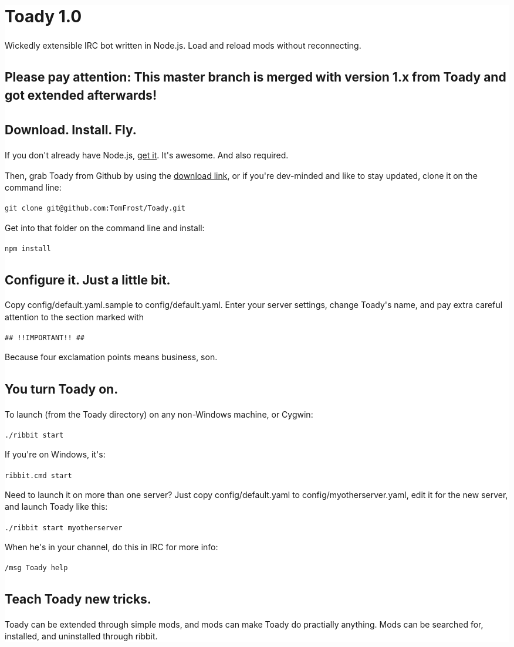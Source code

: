 # Toady 1.0
Wickedly extensible IRC bot written in Node.js.  Load and reload mods without reconnecting.

## Please pay attention: This master branch is merged with version 1.x from Toady and got extended afterwards!

## Download. Install. Fly.
If you don't already have Node.js, [get it](http://nodejs.org). It's awesome.
And also required.

Then, grab Toady from Github by using the [download link](https://github.com/TomFrost/Toady/archive/master.zip),
or if you're dev-minded and like to stay updated, clone it on the command line:

	git clone git@github.com:TomFrost/Toady.git

Get into that folder on the command line and install:

    npm install

## Configure it. Just a little bit.
Copy config/default.yaml.sample to config/default.yaml.  Enter your server
settings, change Toady's name, and pay extra careful attention to the section
marked with

    ## !!IMPORTANT!! ##

Because four exclamation points means business, son.

## You turn Toady on.
To launch (from the Toady directory) on any non-Windows machine, or Cygwin:

    ./ribbit start

If you're on Windows, it's:

    ribbit.cmd start

Need to launch it on more than one server? Just copy config/default.yaml to
config/myotherserver.yaml, edit it for the new server, and launch
Toady like this:

    ./ribbit start myotherserver

When he's in your channel, do this in IRC for more info:

    /msg Toady help

## Teach Toady new tricks.
Toady can be extended through simple mods, and mods can make Toady do
practially anything.  Mods can be searched for, installed, and uninstalled
through ribbit.
